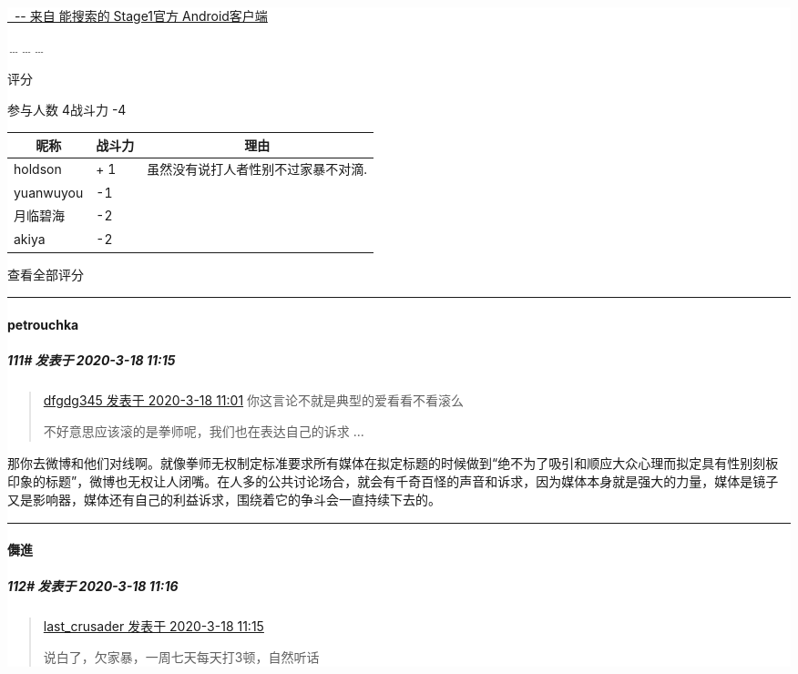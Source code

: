 [  -- 来自 能搜索的 Stage1官方 Android客户端](https://www.coolapk.com/apk/140634)



﹍﹍﹍

评分





 参与人数 4战斗力 -4

|昵称|战斗力|理由|
|----|---|---|
| holdson| + 1|虽然没有说打人者性别不过家暴不对滴.|
| yuanwuyou|-1||
| 月临碧海|-2||
| akiya|-2||



查看全部评分






-----

####  petrouchka  
##### 111#       发表于 2020-3-18 11:15



<blockquote><a href="httphttps://bbs.saraba1st.com/2b/forum.php?mod=redirect&amp;goto=findpost&amp;pid=46782750&amp;ptid=1919462" target="_blank">dfgdg345 发表于 2020-3-18 11:01</a>
你这言论不就是典型的爱看看不看滚么

不好意思应该滚的是拳师呢，我们也在表达自己的诉求 ...</blockquote>
那你去微博和他们对线啊。就像拳师无权制定标准要求所有媒体在拟定标题的时候做到“绝不为了吸引和顺应大众心理而拟定具有性别刻板印象的标题”，微博也无权让人闭嘴。在人多的公共讨论场合，就会有千奇百怪的声音和诉求，因为媒体本身就是强大的力量，媒体是镜子又是影响器，媒体还有自己的利益诉求，围绕着它的争斗会一直持续下去的。







-----

####  儛進  
##### 112#       发表于 2020-3-18 11:16



<blockquote><a href="httphttps://bbs.saraba1st.com/2b/forum.php?mod=redirect&amp;goto=findpost&amp;pid=46782963&amp;ptid=1919462" target="_blank">last_crusader 发表于 2020-3-18 11:15</a>

说白了，欠家暴，一周七天每天打3顿，自然听话
